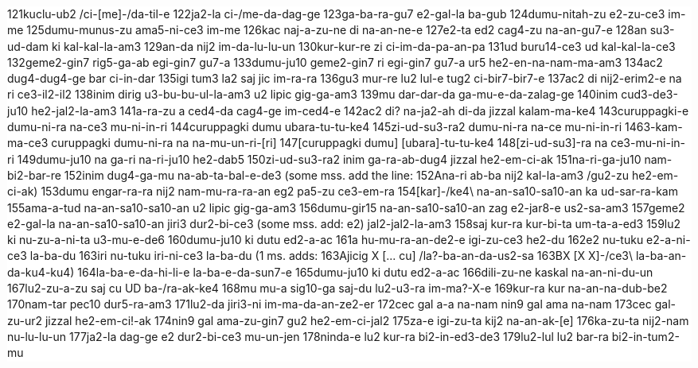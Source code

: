121kuclu-ub2 /ci\-[me]-/da\-til-e
122ja2-la ci-/me\-da-dag-ge
123ga-ba-ra-gu7 e2-gal-la ba-gub
124dumu-nitah-zu e2-zu-ce3 im-me
125dumu-munus-zu ama5-ni-ce3 im-me
126kac naj-a-zu-ne di na-an-ne-e
127e2-ta ed2 cag4-zu na-an-gu7-e
128an su3-ud-dam ki kal-kal-la-am3
129an-da nij2 im-da-lu-lu-un
130kur-kur-re zi ci-im-da-pa-an-pa
131ud buru14-ce3 ud kal-kal-la-ce3
132geme2-gin7 rig5-ga-ab egi-gin7 gu7-a
133dumu-ju10 geme2-gin7 ri egi-gin7 gu7-a ur5 he2-en-na-nam-ma-am3
134ac2 dug4-dug4-ge bar ci-in-dar
135igi tum3 la2 saj jic im-ra-ra
136gu3 mur-re lu2 lul-e tug2 ci-bir7-bir7-e
137ac2 di nij2-erim2-e na ri ce3-il2-il2
138inim dirig u3-bu-bu-ul-la-am3 u2 lipic gig-ga-am3
139mu dar-dar-da ga-mu-e-da-zalag-ge
140inim cud3-de3-ju10 he2-jal2-la-am3
141a-ra-zu a ced4-da cag4-ge im-ced4-e
142ac2 di? na-ja2-ah di-da jizzal kalam-ma-ke4
143curuppagki-e dumu-ni-ra na-ce3 mu-ni-in-ri
144curuppagki dumu ubara-tu-tu-ke4
145zi-ud-su3-ra2 dumu-ni-ra na-ce mu-ni-in-ri
1463-kam-ma-ce3 curuppagki dumu-ni-ra na na-mu-un-ri-[ri]
147[curuppagki dumu] [ubara]-tu-tu-ke4
148[zi-ud-su3]-ra na ce3-mu-ni-in-ri
149dumu-ju10 na ga-ri na-ri-ju10 he2-dab5
150zi-ud-su3-ra2 inim ga-ra-ab-dug4 jizzal he2-em-ci-ak
151na-ri-ga-ju10 nam-bi2-bar-re
152inim dug4-ga-mu na-ab-ta-bal-e-de3
(some mss. add the line:
152Ana-ri ab-ba nij2 kal-la-am3 /gu2\-zu he2-em-ci-ak)
153dumu engar-ra-ra nij2 nam-mu-ra-ra-an eg2 pa5-zu ce3-em-ra
154[kar]-/ke4\ na-an-sa10-sa10-an ka ud-sar-ra-kam
155ama-a-tud na-an-sa10-sa10-an u2 lipic gig-ga-am3
156dumu-gir15 na-an-sa10-sa10-an zag e2-jar8-e us2-sa-am3
157geme2 e2-gal-la na-an-sa10-sa10-an jiri3 dur2-bi-ce3 (some mss. add: e2) jal2-jal2-la-am3
158saj kur-ra kur-bi-ta um-ta-a-ed3
159lu2 ki nu-zu-a-ni-ta u3-mu-e-de6
160dumu-ju10 ki dutu ed2-a-ac
161a hu-mu-ra-an-de2-e igi-zu-ce3 he2-du
162e2 nu-tuku e2-a-ni-ce3 la-ba-du
163iri nu-tuku iri-ni-ce3 la-ba-du
(1 ms. adds:
163Ajicig X [... cu] /la?\-ba-an-da-us2-sa
163BX [X X]-/ce3\ la-ba-an-da-ku4-ku4)
164la-ba-e-da-hi-li-e la-ba-e-da-sun7-e
165dumu-ju10 ki dutu ed2-a-ac
166dili-zu-ne kaskal na-an-ni-du-un
167lu2-zu-a-zu saj cu UD ba-/ra\-ak-ke4
168mu mu-a sig10-ga saj-du lu2-u3-ra im-ma?-X-e
169kur-ra kur na-an-na-dub-be2
170nam-tar pec10 dur5-ra-am3
171lu2-da jiri3-ni im-ma-da-an-ze2-er
172cec gal a-a na-nam nin9 gal ama na-nam
173cec gal-zu-ur2 jizzal he2-em-ci!-ak
174nin9 gal ama-zu-gin7 gu2 he2-em-ci-jal2
175za-e igi-zu-ta kij2 na-an-ak-[e]
176ka-zu-ta nij2-nam nu-lu-lu-un
177ja2-la dag-ge e2 dur2-bi-ce3 mu-un-jen
178ninda-e lu2 kur-ra bi2-in-ed3-de3
179lu2-lul lu2 bar-ra bi2-in-tum2-mu
